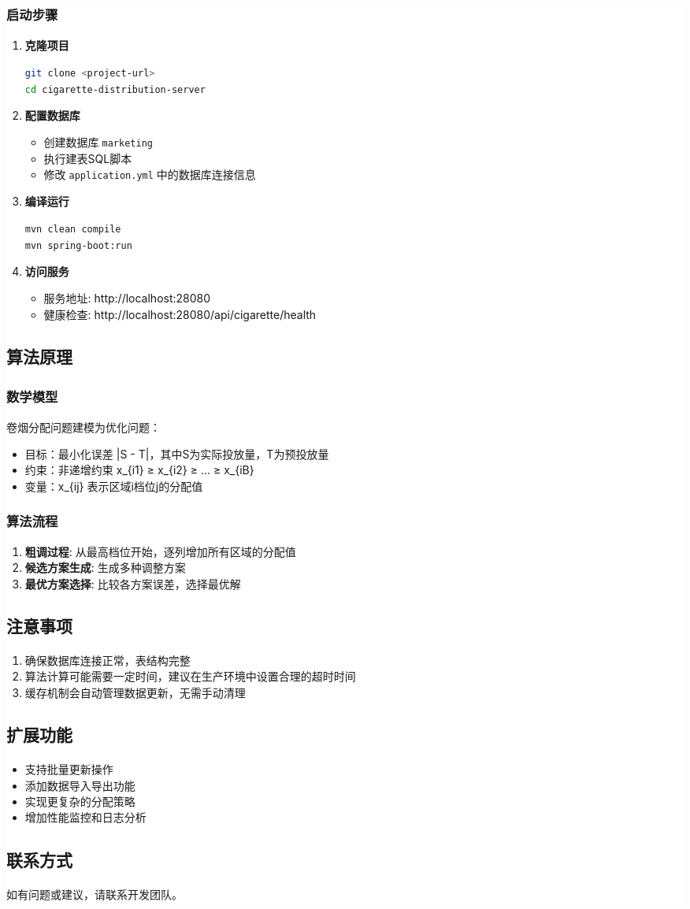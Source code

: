 ### 启动步骤

1. **克隆项目**
   ```bash
   git clone <project-url>
   cd cigarette-distribution-server
   ```

2. **配置数据库**
   - 创建数据库 `marketing`
   - 执行建表SQL脚本
   - 修改 `application.yml` 中的数据库连接信息

3. **编译运行**
   ```bash
   mvn clean compile
   mvn spring-boot:run
   ```

4. **访问服务**
   - 服务地址: http://localhost:28080
   - 健康检查: http://localhost:28080/api/cigarette/health

## 算法原理

### 数学模型

卷烟分配问题建模为优化问题：

- 目标：最小化误差 |S - T|，其中S为实际投放量，T为预投放量
- 约束：非递增约束 x_{i1} ≥ x_{i2} ≥ ... ≥ x_{iB}
- 变量：x_{ij} 表示区域i档位j的分配值

### 算法流程

1. **粗调过程**: 从最高档位开始，逐列增加所有区域的分配值
2. **候选方案生成**: 生成多种调整方案
3. **最优方案选择**: 比较各方案误差，选择最优解

## 注意事项

1. 确保数据库连接正常，表结构完整
2. 算法计算可能需要一定时间，建议在生产环境中设置合理的超时时间
3. 缓存机制会自动管理数据更新，无需手动清理

## 扩展功能

- 支持批量更新操作
- 添加数据导入导出功能
- 实现更复杂的分配策略
- 增加性能监控和日志分析

## 联系方式

如有问题或建议，请联系开发团队。
